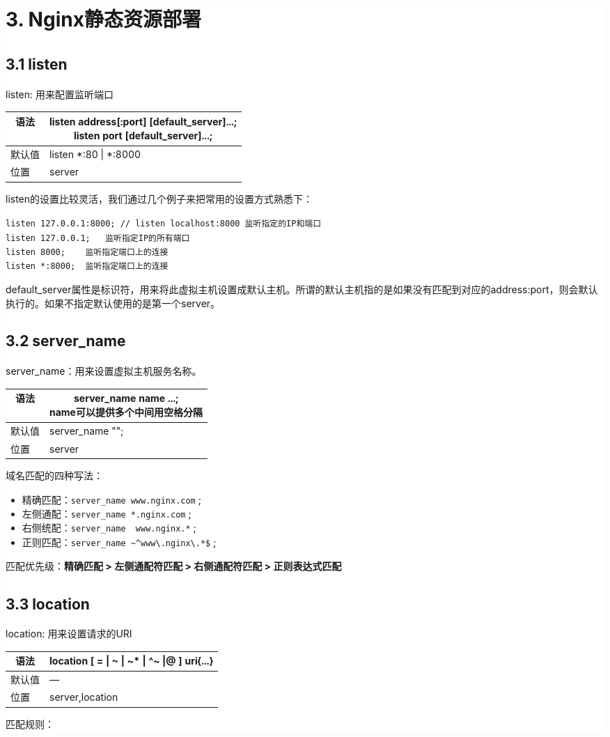 # 3. Nginx静态资源部署

## 3.1 listen

listen: 用来配置监听端口

| 语法   | listen address[:port] [default_server]...;<br/>listen port [default_server]...; |
| ------ | ------------------------------------------------------------ |
| 默认值 | listen *:80 \| *:8000                                        |
| 位置   | server                                                       |

listen的设置比较灵活，我们通过几个例子来把常用的设置方式熟悉下：

```
listen 127.0.0.1:8000; // listen localhost:8000 监听指定的IP和端口
listen 127.0.0.1;	监听指定IP的所有端口
listen 8000;	监听指定端口上的连接
listen *:8000;	监听指定端口上的连接
```

default_server属性是标识符，用来将此虚拟主机设置成默认主机。所谓的默认主机指的是如果没有匹配到对应的address:port，则会默认执行的。如果不指定默认使用的是第一个server。

## 3.2 server_name

server_name：用来设置虚拟主机服务名称。

| 语法   | server_name  name ...;<br/>name可以提供多个中间用空格分隔 |
| ------ | --------------------------------------------------------- |
| 默认值 | server_name  "";                                          |
| 位置   | server                                                    |

域名匹配的四种写法：

- 精确匹配：`server_name www.nginx.com` ;
- 左侧通配：`server_name *.nginx.com` ;
- 右侧统配：`server_name  www.nginx.*` ;
- 正则匹配：`server_name ~^www\.nginx\.*$` ;

匹配优先级：**精确匹配 > 左侧通配符匹配 > 右侧通配符匹配 > 正则表达式匹配**

## 3.3 location

location: 用来设置请求的URI

| 语法   | location [  =  \|   ~  \|  ~*   \|   ^~   \|@ ] uri{...} |
| ------ | -------------------------------------------------------- |
| 默认值 | —                                                        |
| 位置   | server,location                                          |

匹配规则：
